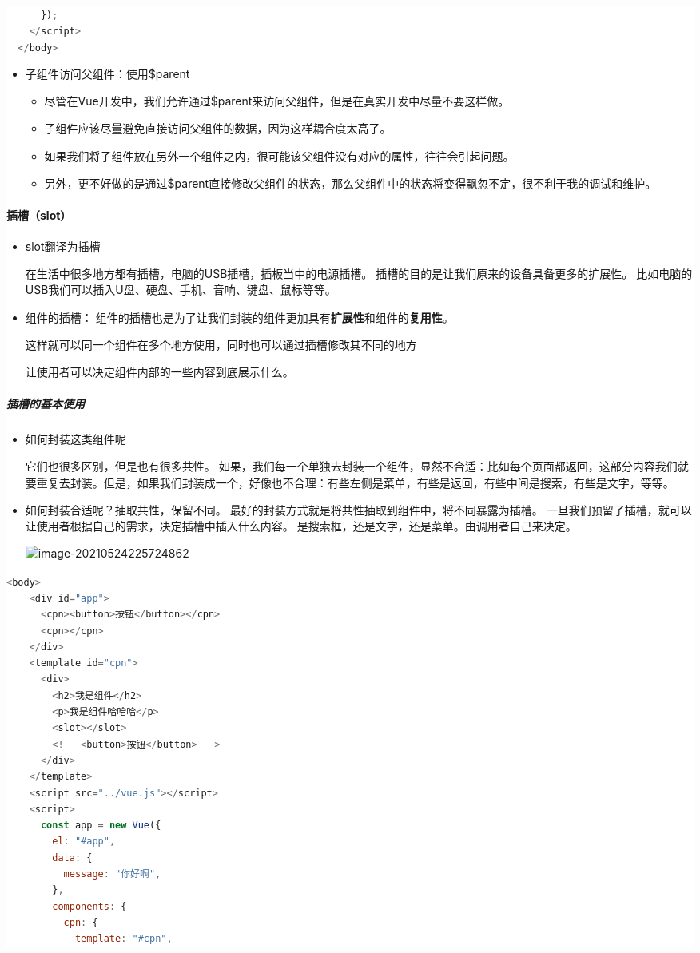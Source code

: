   ```js
        });
      </script>
    </body>
  ```

- 子组件访问父组件：使用$parent

  - 尽管在Vue开发中，我们允许通过$parent来访问父组件，但是在真实开发中尽量不要这样做。
  
  - 子组件应该尽量避免直接访问父组件的数据，因为这样耦合度太高了。
  
  - 如果我们将子组件放在另外一个组件之内，很可能该父组件没有对应的属性，往往会引起问题。
  
  - 另外，更不好做的是通过$parent直接修改父组件的状态，那么父组件中的状态将变得飘忽不定，很不利于我的调试和维护。

#### 插槽（slot）

- slot翻译为插槽

   在生活中很多地方都有插槽，电脑的USB插槽，插板当中的电源插槽。
  插槽的目的是让我们原来的设备具备更多的扩展性。
  比如电脑的USB我们可以插入U盘、硬盘、手机、音响、键盘、鼠标等等。

- 组件的插槽：
  组件的插槽也是为了让我们封装的组件更加具有**扩展性**和组件的**复用性**。

  这样就可以同一个组件在多个地方使用，同时也可以通过插槽修改其不同的地方

  让使用者可以决定组件内部的一些内容到底展示什么。

##### 插槽的基本使用

- 如何封装这类组件呢

  它们也很多区别，但是也有很多共性。
  如果，我们每一个单独去封装一个组件，显然不合适：比如每个页面都返回，这部分内容我们就要重复去封装。但是，如果我们封装成一个，好像也不合理：有些左侧是菜单，有些是返回，有些中间是搜索，有些是文字，等等。

- 如何封装合适呢？抽取共性，保留不同。
  最好的封装方式就是将共性抽取到组件中，将不同暴露为插槽。
  一旦我们预留了插槽，就可以让使用者根据自己的需求，决定插槽中插入什么内容。
  是搜索框，还是文字，还是菜单。由调用者自己来决定。
  
  ![image-20210524225724862](http://ww1.sinaimg.cn/large/007WWC4agy1gswkgic1r4j60fu09bwie02.jpg)

```javascript
<body>
    <div id="app">
      <cpn><button>按钮</button></cpn>
      <cpn></cpn>
    </div>
    <template id="cpn">
      <div>
        <h2>我是组件</h2>
        <p>我是组件哈哈哈</p>
        <slot></slot>
        <!-- <button>按钮</button> -->
      </div>
    </template>
    <script src="../vue.js"></script>
    <script>
      const app = new Vue({
        el: "#app",
        data: {
          message: "你好啊",
        },
        components: {
          cpn: {
            template: "#cpn",
```